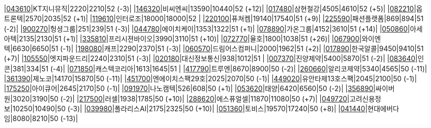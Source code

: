 |[043610](https://finance.daum.net/quotes/A043610)|KT지니뮤직|2220|2210|52 (-3)|
|[146320](https://finance.daum.net/quotes/A146320)|비씨엔씨|13590|10440|52 (+12)|
|[017480](https://finance.daum.net/quotes/A017480)|삼현철강|4505|4610|52 (+5)|
|[082210](https://finance.daum.net/quotes/A082210)|옵트론텍|2570|2035|52 (+1)|
|[119610](https://finance.daum.net/quotes/A119610)|인터로조|18000|18000|52 |
|[220100](https://finance.daum.net/quotes/A220100)|퓨쳐켐|19140|17540|51 (+9)|
|[225590](https://finance.daum.net/quotes/A225590)|패션플랫폼|869|894|51 (-2)|
|[900270](https://finance.daum.net/quotes/A900270)|헝셩그룹|251|239|51 (-3)|
|[044780](https://finance.daum.net/quotes/A044780)|에이치케이|1353|1322|51 (+1)|
|[078890](https://finance.daum.net/quotes/A078890)|가온그룹|4152|3610|51 (+14)|
|[050860](https://finance.daum.net/quotes/A050860)|아세아텍|2135|2130|51 (+1)|
|[335810](https://finance.daum.net/quotes/A335810)|프리시젼바이오|3990|3110|51 (+10)|
|[072770](https://finance.daum.net/quotes/A072770)|율호|1800|1038|51 (+26)|
|[067900](https://finance.daum.net/quotes/A067900)|와이엔텍|6630|6650|51 (-1)|
|[198080](https://finance.daum.net/quotes/A198080)|캐프|2290|2370|51 (-3)|
|[060570](https://finance.daum.net/quotes/A060570)|드림어스컴퍼니|2000|1962|51 (+2)|
|[017890](https://finance.daum.net/quotes/A017890)|한국알콜|9450|9410|51 (+7)|
|[105550](https://finance.daum.net/quotes/A105550)|엣지파운드리|2240|2310|51 (-3)|
|[020180](https://finance.daum.net/quotes/A020180)|대신정보통신|938|1012|51 |
|[007370](https://finance.daum.net/quotes/A007370)|진양제약|5400|5870|51 (-2)|
|[083640](https://finance.daum.net/quotes/A083640)|인콘|381|334|51 (-4)|
|[071850](https://finance.daum.net/quotes/A071850)|캐스텍코리아|1613|1645|51 |
|[417790](https://finance.daum.net/quotes/A417790)|트루엔|8670|8900|50 (-2)|
|[260660](https://finance.daum.net/quotes/A260660)|알리코제약|5340|4565|50 (-11)|
|[361390](https://finance.daum.net/quotes/A361390)|제노코|14170|15870|50 (-11)|
|[451700](https://finance.daum.net/quotes/A451700)|엔에이치스팩29호|2025|2070|50 (-1)|
|[449020](https://finance.daum.net/quotes/A449020)|유안타제13호스팩|2045|2100|50 (-1)|
|[175250](https://finance.daum.net/quotes/A175250)|아이큐어|2645|2170|50 (-1)|
|[091970](https://finance.daum.net/quotes/A091970)|나노캠텍|526|608|50 (+1)|
|[053620](https://finance.daum.net/quotes/A053620)|태양|6420|6560|50 (-2)|
|[356890](https://finance.daum.net/quotes/A356890)|싸이버원|3020|3190|50 (-2)|
|[217500](https://finance.daum.net/quotes/A217500)|러셀|1938|1785|50 (+10)|
|[288620](https://finance.daum.net/quotes/A288620)|에스퓨얼셀|11870|11080|50 (+7)|
|[049720](https://finance.daum.net/quotes/A049720)|고려신용정보|10250|10490|50 (-3)|
|[039980](https://finance.daum.net/quotes/A039980)|폴라리스AI|2175|2325|50 (+10)|
|[051360](https://finance.daum.net/quotes/A051360)|토비스|19570|17240|50 (+8)|
|[041440](https://finance.daum.net/quotes/A041440)|현대에버다임|8080|8210|50 (-13)|